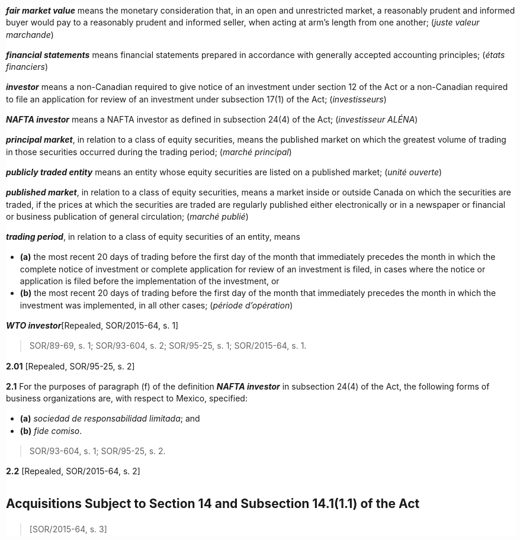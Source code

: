 ***fair market value*** means the monetary consideration that, in an open and unrestricted market, a reasonably prudent and informed buyer would pay to a reasonably prudent and informed seller, when acting at arm’s length from one another; (*juste valeur marchande*)

***financial statements*** means financial statements prepared in accordance with generally accepted accounting principles; (*états financiers*)

***investor*** means a non-Canadian required to give notice of an investment under section 12 of the Act or a non-Canadian required to file an application for review of an investment under subsection 17(1) of the Act; (*investisseurs*)

***NAFTA investor*** means a NAFTA investor as defined in subsection 24(4) of the Act; (*investisseur ALÉNA*)

***principal market***, in relation to a class of equity securities, means the published market on which the greatest volume of trading in those securities occurred during the trading period; (*marché principal*)

***publicly traded entity*** means an entity whose equity securities are listed on a published market; (*unité ouverte*)

***published market***, in relation to a class of equity securities, means a market inside or outside Canada on which the securities are traded, if the prices at which the securities are traded are regularly published either electronically or in a newspaper or financial or business publication of general circulation; (*marché publié*)

***trading period***, in relation to a class of equity securities of an entity, means
- **(a)** the most recent 20 days of trading before the first day of the month that immediately precedes the month in which the complete notice of investment or complete application for review of an investment is filed, in cases where the notice or application is filed before the implementation of the investment, or
- **(b)** the most recent 20 days of trading before the first day of the month that immediately precedes the month in which the investment was implemented, in all other cases; (*période d’opération*)

***WTO investor***[Repealed, SOR/2015-64, s. 1]
> SOR/89-69, s. 1; SOR/93-604, s. 2; SOR/95-25, s. 1; SOR/2015-64, s. 1.




**2.01** [Repealed, SOR/95-25, s. 2]



**2.1** For the purposes of paragraph (f) of the definition ***NAFTA investor*** in subsection 24(4) of the Act, the following forms of business organizations are, with respect to Mexico, specified:
- **(a)** *sociedad de responsabilidad limitada*; and
- **(b)** *fide comiso*.
> SOR/93-604, s. 1; SOR/95-25, s. 2.




**2.2** [Repealed, SOR/2015-64, s. 2]




## Acquisitions Subject to Section 14 and Subsection 14.1(1.1) of the Act
> [SOR/2015-64, s. 3]
